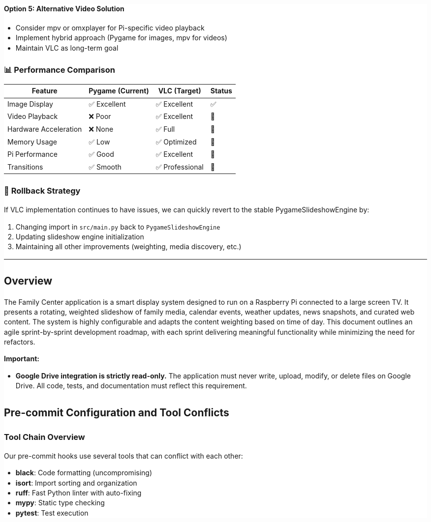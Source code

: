 #### **Option 5: Alternative Video Solution**
- Consider mpv or omxplayer for Pi-specific video playback
- Implement hybrid approach (Pygame for images, mpv for videos)
- Maintain VLC as long-term goal

### 📊 **Performance Comparison**

| Feature | Pygame (Current) | VLC (Target) | Status |
|---------|------------------|--------------|---------|
| Image Display | ✅ Excellent | ✅ Excellent | ✅ |
| Video Playback | ❌ Poor | ✅ Excellent | 🔄 |
| Hardware Acceleration | ❌ None | ✅ Full | 🔄 |
| Memory Usage | ✅ Low | ✅ Optimized | 🔄 |
| Pi Performance | ✅ Good | ✅ Excellent | 🔄 |
| Transitions | ✅ Smooth | ✅ Professional | 🔄 |

### 🔄 **Rollback Strategy**
If VLC implementation continues to have issues, we can quickly revert to the stable PygameSlideshowEngine by:
1. Changing import in `src/main.py` back to `PygameSlideshowEngine`
2. Updating slideshow engine initialization
3. Maintaining all other improvements (weighting, media discovery, etc.)

---

## Overview

The Family Center application is a smart display system designed to run on a Raspberry Pi connected to a large screen TV. It presents a rotating, weighted slideshow of family media, calendar events, weather updates, news snapshots, and curated web content. The system is highly configurable and adapts the content weighting based on time of day. This document outlines an agile sprint-by-sprint development roadmap, with each sprint delivering meaningful functionality while minimizing the need for refactors.

**Important:**
- **Google Drive integration is strictly read-only.** The application must never write, upload, modify, or delete files on Google Drive. All code, tests, and documentation must reflect this requirement.

## Pre-commit Configuration and Tool Conflicts

### Tool Chain Overview
Our pre-commit hooks use several tools that can conflict with each other:
- **black**: Code formatting (uncompromising)
- **isort**: Import sorting and organization
- **ruff**: Fast Python linter with auto-fixing
- **mypy**: Static type checking
- **pytest**: Test execution
